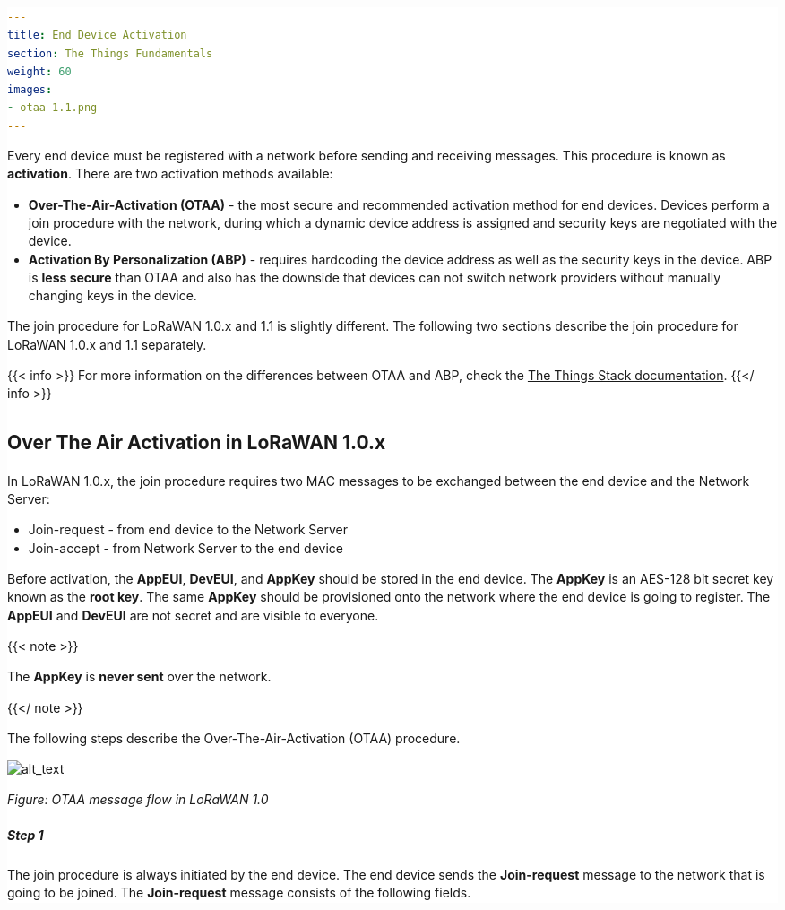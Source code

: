```yaml
---
title: End Device Activation
section: The Things Fundamentals
weight: 60
images: 
- otaa-1.1.png
---
```


Every end device must be registered with a network before sending and receiving messages. This procedure is known as **activation**. There are two activation methods available:

* **Over-The-Air-Activation (OTAA)** - the most secure and recommended activation method for end devices. Devices perform a join procedure with the network, during which a dynamic device address is assigned and security keys are negotiated with the device.
* **Activation By Personalization (ABP)** - requires hardcoding the device address as well as the security keys in the device. ABP is **less secure** than OTAA and also has the downside that devices can not switch network providers without manually changing keys in the device. 

The join procedure for LoRaWAN 1.0.x and 1.1 is slightly different. The following two sections describe the join procedure for LoRaWAN 1.0.x and 1.1 separately.

{{< info >}}
For more information on the differences between OTAA and ABP, check the [The Things Stack documentation](https://www.thethingsindustries.com/docs/the-things-stack/concepts/data-formats/).
{{</ info >}}

## Over The Air Activation in LoRaWAN 1.0.x

In LoRaWAN 1.0.x, the join procedure requires two MAC messages to be exchanged between the end device and the Network Server:

*   Join-request - from end device to the Network Server
*   Join-accept - from Network Server to the end device

Before activation, the **AppEUI**, **DevEUI**, and **AppKey** should be stored in the end device. The **AppKey** is an AES-128 bit secret key known as the **root key**. The same **AppKey** should be provisioned onto the network where the end device is going to register. The **AppEUI** and **DevEUI** are not secret and are visible to everyone.

{{< note >}}

The **AppKey** is **never sent** over the network.

{{</ note >}}

The following steps describe the Over-The-Air-Activation (OTAA) procedure.

![alt_text](otaa-1.0.png "LoRaWAN 1.0 OTAA Steps")

_Figure: OTAA message flow in LoRaWAN 1.0_

##### Step 1

The join procedure is always initiated by the end device. The end device sends the **Join-request** message to the network that is going to be joined. The **Join-request** message consists of the following fields.
